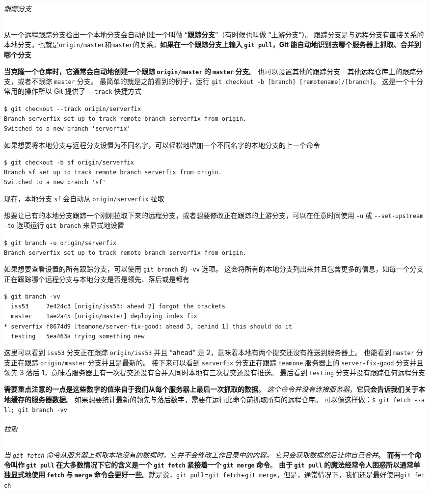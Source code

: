 

###### 跟踪分支

从一个远程跟踪分支检出一个本地分支会自动创建一个叫做 “**跟踪分支**”（有时候也叫做 “上游分支”）。 跟踪分支是与远程分支有直接关系的本地分支。也就是`origin/master`和`master`的关系。**如果在一个跟踪分支上输入 `git pull`，Git 能自动地识别去哪个服务器上抓取、合并到哪个分支**

**当克隆一个仓库时，它通常会自动地创建一个跟踪 `origin/master` 的 `master` 分支**。 也可以设置其他的跟踪分支 - 其他远程仓库上的跟踪分支，或者不跟踪 `master` 分支。 最简单的就是之前看到的例子，运行 `git checkout -b [branch] [remotename]/[branch]`。 这是一个十分常用的操作所以 Git 提供了 `--track` 快捷方式

```shell
$ git checkout --track origin/serverfix
Branch serverfix set up to track remote branch serverfix from origin.
Switched to a new branch 'serverfix'
```

如果想要将本地分支与远程分支设置为不同名字，可以轻松地增加一个不同名字的本地分支的上一个命令

```shell
$ git checkout -b sf origin/serverfix
Branch sf set up to track remote branch serverfix from origin.
Switched to a new branch 'sf'
```

现在，本地分支 `sf` 会自动从 `origin/serverfix` 拉取

想要让已有的本地分支跟踪一个刚刚拉取下来的远程分支，或者想要修改正在跟踪的上游分支，可以在任意时间使用 `-u` 或 `--set-upstream-to` 选项运行 `git branch` 来显式地设置

```shell
$ git branch -u origin/serverfix
Branch serverfix set up to track remote branch serverfix from origin.
```

如果想要查看设置的所有跟踪分支，可以使用 `git branch` 的 `-vv` 选项。 这会将所有的本地分支列出来并且包含更多的信息，如每一个分支正在跟踪哪个远程分支与本地分支是否是领先、落后或是都有

```shell
$ git branch -vv
  iss53     7e424c3 [origin/iss53: ahead 2] forgot the brackets
  master    1ae2a45 [origin/master] deploying index fix
* serverfix f8674d9 [teamone/server-fix-good: ahead 3, behind 1] this should do it
  testing   5ea463a trying something new
```

这里可以看到 `iss53` 分支正在跟踪 `origin/iss53` 并且 “ahead” 是 2，意味着本地有两个提交还没有推送到服务器上。 也能看到 `master` 分支正在跟踪 `origin/master` 分支并且是最新的。 接下来可以看到 `serverfix` 分支正在跟踪 `teamone` 服务器上的 `server-fix-good` 分支并且领先 3 落后 1，意味着服务器上有一次提交还没有合并入同时本地有三次提交还没有推送。 最后看到 `testing` 分支并没有跟踪任何远程分支

**需要重点注意的一点是这些数字的值来自于我们从每个服务器上最后一次抓取的数据**。 *这个命令并没有连接服务器*，**它只会告诉我们关于本地缓存的服务器数据**。 如果想要统计最新的领先与落后数字，需要在运行此命令前抓取所有的远程仓库。 可以像这样做：`$ git fetch --all; git branch -vv`



###### 拉取

*当 `git fetch` 命令从服务器上抓取本地没有的数据时，它并不会修改工作目录中的内容。 它只会获取数据然后让你自己合并*。 **而有一个命令叫作 `git pull` 在大多数情况下它的含义是一个 `git fetch` 紧接着一个 `git merge` 命令**。 **由于 `git pull` 的魔法经常令人困惑所以通常单独显式地使用 `fetch` 与 `merge` 命令会更好一些**。就是说，`git pull`=`git fetch`+`git merge`，但是，通常情况下，我们还是最好使用`git fetch`
